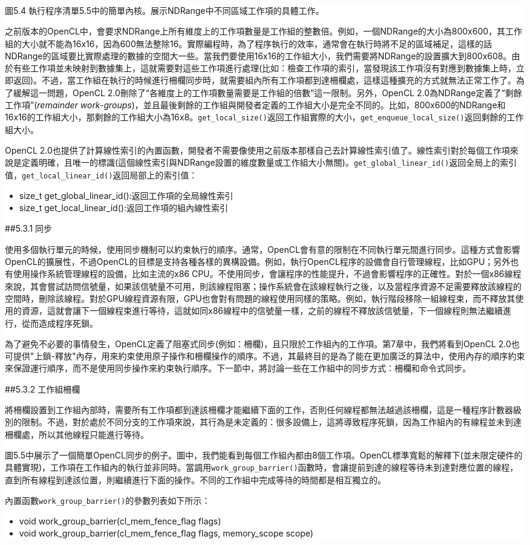 圖5.4 執行程序清單5.5中的簡單內核。展示NDRange中不同區域工作項的具體工作。

之前版本的OpenCL中，會要求NDRange上所有維度上的工作項數量是工作組的整數倍。例如，一個NDRange的大小為800x600，其工作組的大小就不能為16x16，因為600無法整除16。實際編程時，為了程序執行的效率，通常會在執行時將不足的區域補足，這樣的話NDRange的區域要比實際處理的數據的空間大一些。當我們要使用16x16的工作組大小，我們需要將NDRange的設置擴大到800x608。由於有些工作項並未映射到數據集上，這就需要對這些工作項進行處理(比如：檢查工作項的索引，當發現該工作項沒有對應到數據集上時，立即返回)。不過，當工作組在執行的時候進行柵欄同步時，就需要組內所有工作項都到達柵欄處，這樣這種擴充的方式就無法正常工作了。為了緩解這一問題，OpenCL 2.0刪除了“各維度上的工作項數量需要是工作組的倍數”這一限制。另外，OpenCL 2.0為NDRange定義了“剩餘工作項”(*remainder work-groups*)，並且最後剩餘的工作組與開發者定義的工作組大小是完全不同的。比如，800x600的NDRange和16x16的工作組大小，那剩餘的工作組大小為16x8。`get_local_size()`返回工作組實際的大小，`get_enqueue_local_size()`返回剩餘的工作組大小。

OpenCL 2.0也提供了計算線性索引的內置函數，開發者不需要像使用之前版本那樣自己去計算線性索引值了。線性索引對於每個工作項來說是定義明確，且唯一的標識(這個線性索引與NDRange設置的維度數量或工作組大小無關)。`get_global_linear_id()`返回全局上的索引值，`get_local_linear_id()`返回局部上的索引值：

- size_t get_global_linear_id():返回工作項的全局線性索引
- size_t get_local_linear_id():返回工作項的組內線性索引

##5.3.1 同步

使用多個執行單元的時候，使用同步機制可以約束執行的順序。通常，OpenCL會有意的限制在不同執行單元間進行同步。這種方式會影響OpenCL的擴展性，不過OpenCL的目標是支持各種各樣的異構設備。例如，執行OpenCL程序的設備會自行管理線程，比如GPU；另外也有使用操作系統管理線程的設備，比如主流的x86 CPU。不使用同步，會讓程序的性能提升，不過會影響程序的正確性。對於一個x86線程來說，其會嘗試訪問信號量，如果該信號量不可用，則該線程阻塞；操作系統會在該線程執行之後，以及當程序資源不足需要釋放該線程的空間時，刪除該線程。對於GPU線程資源有限，GPU也會對有問題的線程使用同樣的策略。例如，執行階段移除一組線程束，而不釋放其使用的資源，這就會讓下一個線程束進行等待，這就如同x86線程中的信號量一樣，之前的線程不釋放該信號量，下一個線程則無法繼續進行，從而造成程序死鎖。

為了避免不必要的事情發生，OpenCL定義了阻塞式同步(例如：柵欄)，且只限於工作組內的工作項。第7章中，我們將看到OpenCL 2.0也可提供"上鎖-釋放"內存，用來約束使用原子操作和柵欄操作的順序。不過，其最終目的是為了能在更加廣泛的算法中，使用內存的順序約束來保證運行順序，而不是使用同步操作來約束執行順序。下一節中，將討論一些在工作組中的同步方式：柵欄和命令式同步。

##5.3.2 工作組柵欄

將柵欄設置到工作組內部時，需要所有工作項都到達該柵欄才能繼續下面的工作，否則任何線程都無法越過該柵欄，這是一種程序計數器級別的限制。不過，對於處於不同分支的工作項來說，其行為是未定義的：很多設備上，這將導致程序死鎖，因為工作組內的有線程並未到達柵欄處，所以其他線程只能進行等待。

圖5.5中展示了一個簡單OpenCL同步的例子。圖中，我們能看到每個工作組內都由8個工作項。OpenCL標準寬鬆的解釋下(並未限定硬件的具體實現)，工作項在工作組內的執行並非同時。當調用`work_group_barrier()`函數時，會讓提前到達的線程等待未到達對應位置的線程，直到所有線程到達該位置，則繼續進行下面的操作。不同的工作組中完成等待的時間都是相互獨立的。

內置函數`work_group_barrier()`的參數列表如下所示：

- void work_group_barrier(cl_mem_fence_flag flags)
- void work_group_barrier(cl_mem_fence_flag flags, memory_scope scope)
